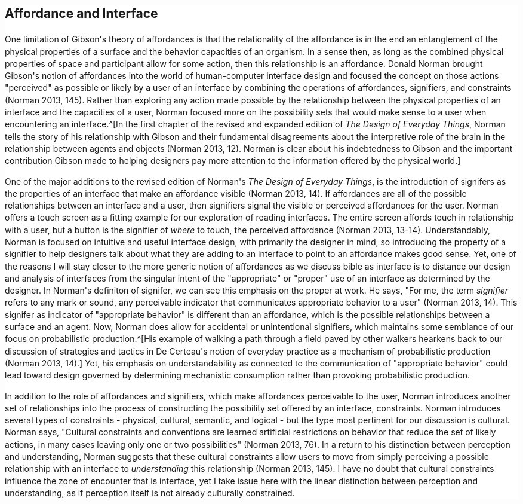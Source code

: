 ## Affordance and Interface ##

One limitation of Gibson's theory of affordances is that the relationality of the affordance is in the end an entanglement of the physical properties of a surface and the behavior capacities of an organism. In a sense then, as long as the combined physical properties of space and participant allow for some action, then this relationship is an affordance. Donald Norman brought Gibson's notion of affordances into the world of human-computer interface design and focused the concept on those actions "perceived" as possible or likely by a user of an interface by combining the operations of affordances, signifiers, and constraints (Norman 2013, 145). Rather than exploring any action made possible by the relationship between the physical properties of an interface and the capacities of a user, Norman focused more on the possibility sets that would make sense to a user when encountering an interface.^[In the first chapter of the revised and expanded edition of *The Design of Everyday Things*, Norman tells the story of his relationship with Gibson and their fundamental disagreements about the interpretive role of the brain in the relationship between agents and objects (Norman 2013, 12). Norman is clear about his indebtedness to Gibson and the important contribution Gibson made to helping designers pay more attention to the information offered by the physical world.] 

One of the major additions to the revised edition of Norman's *The Design of Everyday Things*, is the introduction of signifers as the properties of an interface that make an affordance visible (Norman 2013, 14). If affordances are all of the possible relationships between an interface and a user, then signifiers signal the visible or perceived affordances for the user. Norman offers a touch screen as a fitting example for our exploration of reading interfaces. The entire screen affords touch in relationship with a user, but a button is the signifier of *where* to touch, the perceived affordance (Norman 2013, 13-14). Understandably, Norman is focused on intuitive and useful interface design, with primarily the designer in mind, so introducing the property of a signifier to help designers talk about what they are adding to an interface to point to an affordance makes good sense. Yet, one of the reasons I will stay closer to the more generic notion of affordances as we discuss bible as interface is to distance our design and analysis of interfaces from the singular intent of the "appropriate" or "proper" use of an interface as determined by the designer. In Norman's definiton of signifer, we can see this emphasis on the proper at work. He says, "For me, the term *signifier* refers to any mark or sound, any perceivable indicator that communicates appropriate behavior to a user" (Norman 2013, 14). This signifer as indicator of "appropriate behavior" is different than an affordance, which is the possible relationships between a surface and an agent. Now, Norman does allow for accidental or unintentional signifiers, which maintains some semblance of our focus on probabilistic production.^[His example of walking a path through a field paved by other walkers hearkens back to our discussion of strategies and tactics in De Certeau's notion of everyday practice as a mechanism of probabilistic production (Norman 2013, 14).] Yet, his emphasis on understandability as connected to the communication of "appropriate behavior" could lead toward design governed by determining mechanistic consumption rather than provoking probabilistic production. 

In addition to the role of affordances and signifiers, which make affordances perceivable to the user, Norman introduces another set of relationships into the process of constructing the possibility set offered by an interface, constraints. Norman introduces several types of constraints - physical, cultural, semantic, and logical - but the type most pertinent for our discussion is cultural. Norman says, "Cultural constraints and conventions are learned artificial restrictions on behavior that reduce the set of likely actions, in many cases leaving only one or two possibilities" (Norman 2013, 76). In a return to his distinction between perception and understanding, Norman suggests that these cultural constraints allow users to move from simply perceiving a possible relationship with an interface to *understanding* this relationship (Norman 2013, 145). I have no doubt that cultural constraints influence the zone of encounter that is interface, yet I take issue here with the linear distinction between perception and understanding, as if perception itself is not already culturally constrained. 


[^religion]: The closing question of this quote about proximity, "Does relationship here become religion?," resounds loudly in our context as we explore interface as a way of thinking about relationships with bible. We will return to this question when we explore bible as book of books, where we will see that Levinas answers this question with a resounding yes. The relationship of proximity does become religion for him and Jewish relationship with bible provides a quintessential performance of this proximity. So, in Levinasian philosophy, we already have a theory of reading interfaces at work in the proximity that is bible reading.  